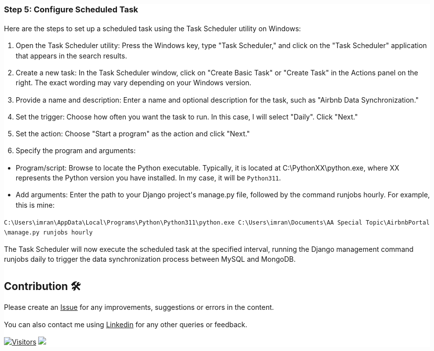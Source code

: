 ```
```

### Step 5: Configure Scheduled Task

Here are the steps to set up a scheduled task using the Task Scheduler utility on Windows:

1. Open the Task Scheduler utility: Press the Windows key, type "Task Scheduler," and click on the "Task Scheduler" application that appears in the search results.

2. Create a new task: In the Task Scheduler window, click on "Create Basic Task" or "Create Task" in the Actions panel on the right. The exact wording may vary depending on your Windows version.

3. Provide a name and description: Enter a name and optional description for the task, such as "Airbnb Data Synchronization."

4. Set the trigger: Choose how often you want the task to run. In this case, I will select "Daily". Click "Next."

5. Set the action: Choose "Start a program" as the action and click "Next."

6. Specify the program and arguments:

- Program/script: Browse to locate the Python executable. Typically, it is located at C:\PythonXX\python.exe, where XX represents the Python version you have installed. In my case, it will be `Python311`.

- Add arguments: Enter the path to your Django project's manage.py file, followed by the command runjobs hourly. For example, this is mine:
```
C:\Users\imran\AppData\Local\Programs\Python\Python311\python.exe C:\Users\imran\Documents\AA Special Topic\AirbnbPortal\manage.py runjobs hourly
```

The Task Scheduler will now execute the scheduled task at the specified interval, running the Django management command runjobs daily to trigger the data synchronization process between MySQL and MongoDB.




## Contribution 🛠️
Please create an [Issue](https://github.com/drshahizan/special-topic-data-engineering/issues) for any improvements, suggestions or errors in the content.

You can also contact me using [Linkedin](https://www.linkedin.com/in/drshahizan/) for any other queries or feedback.

[![Visitors](https://api.visitorbadge.io/api/visitors?path=https%3A%2F%2Fgithub.com%2Fdrshahizan&labelColor=%23697689&countColor=%23555555&style=plastic)](https://visitorbadge.io/status?path=https%3A%2F%2Fgithub.com%2Fdrshahizan)
![](https://hit.yhype.me/github/profile?user_id=81284918)





